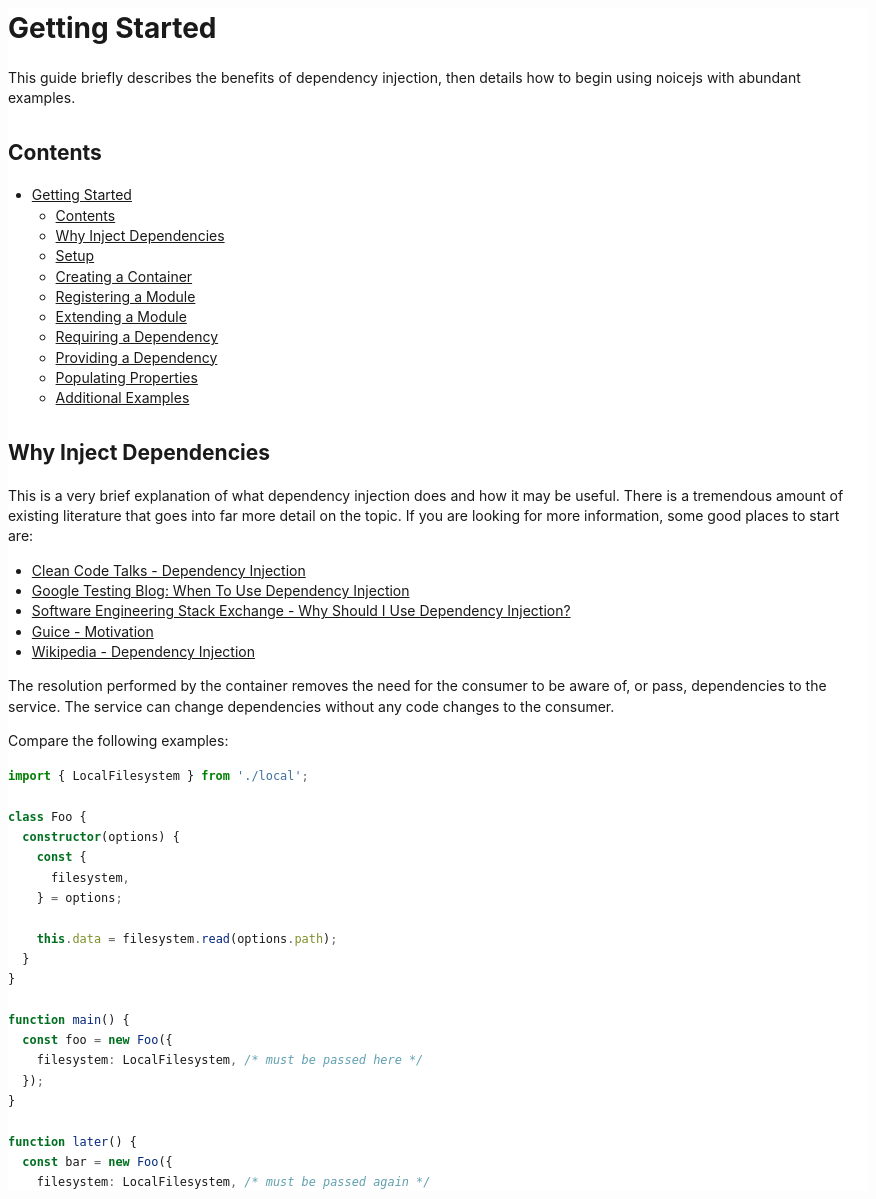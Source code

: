 # Getting Started

This guide briefly describes the benefits of dependency injection, then details how to begin using
noicejs with abundant examples.

## Contents

- [Getting Started](#getting-started)
  - [Contents](#contents)
  - [Why Inject Dependencies](#why-inject-dependencies)
  - [Setup](#setup)
  - [Creating a Container](#creating-a-container)
  - [Registering a Module](#registering-a-module)
  - [Extending a Module](#extending-a-module)
  - [Requiring a Dependency](#requiring-a-dependency)
  - [Providing a Dependency](#providing-a-dependency)
  - [Populating Properties](#populating-properties)
  - [Additional Examples](#additional-examples)

## Why Inject Dependencies

This is a very brief explanation of what dependency injection does and how it may be useful. There is a tremendous
amount of existing literature that goes into far more detail on the topic. If you are looking for more information,
some good places to start are:

- [Clean Code Talks - Dependency Injection](http://misko.hevery.com/2008/11/11/clean-code-talks-dependency-injection/)
- [Google Testing Blog: When To Use Dependency Injection](https://testing.googleblog.com/2009/01/when-to-use-dependency-injection.html)
- [Software Engineering Stack Exchange - Why Should I Use Dependency Injection?](https://softwareengineering.stackexchange.com/a/381410)
- [Guice - Motivation](https://github.com/google/guice/wiki/Motivation)
- [Wikipedia - Dependency Injection](https://en.wikipedia.org/wiki/Dependency_injection#Overview)

The resolution performed by the container removes the need for the consumer to be aware of, or pass, dependencies
to the service. The service can change dependencies without any code changes to the consumer.

Compare the following examples:

```typescript
import { LocalFilesystem } from './local';

class Foo {
  constructor(options) {
    const {
      filesystem,
    } = options;

    this.data = filesystem.read(options.path);
  }
}

function main() {
  const foo = new Foo({
    filesystem: LocalFilesystem, /* must be passed here */
  });
}

function later() {
  const bar = new Foo({
    filesystem: LocalFilesystem, /* must be passed again */
```